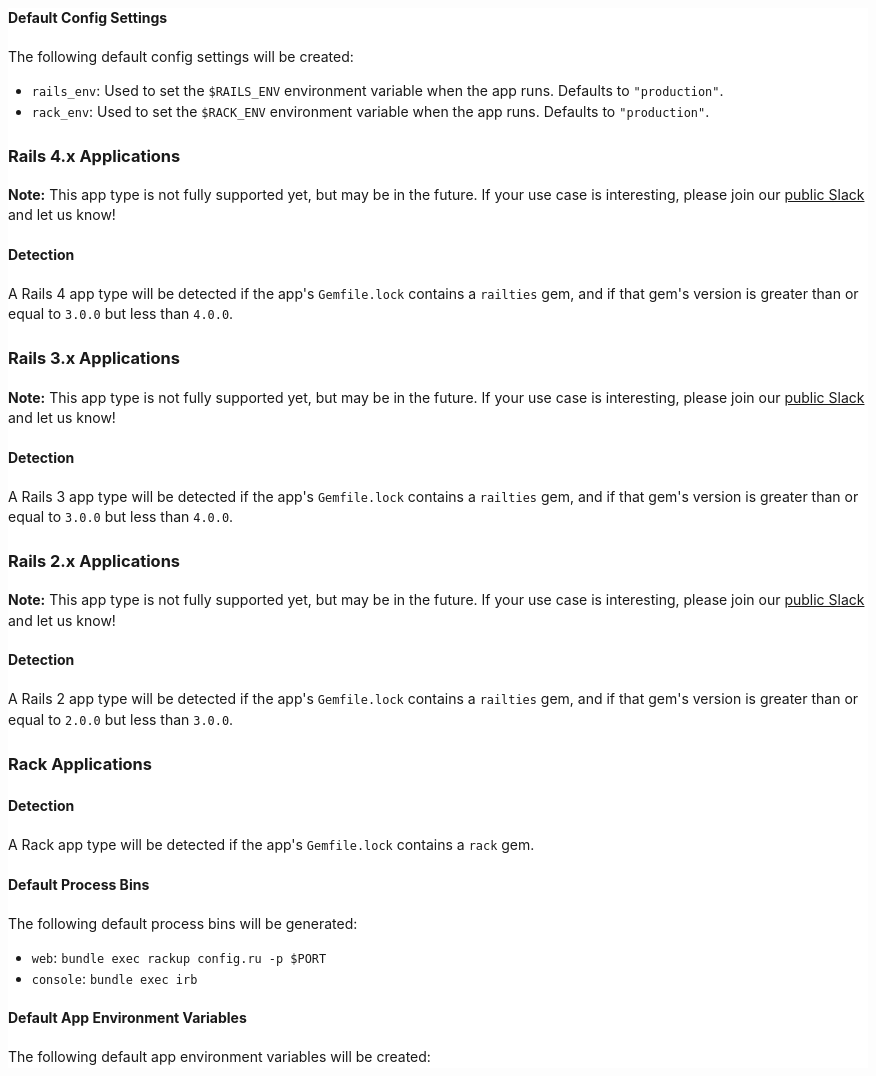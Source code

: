 #### Default Config Settings

The following default config settings will be created:

* `rails_env`: Used to set the `$RAILS_ENV` environment variable when the app runs. Defaults to `"production"`.
* `rack_env`: Used to set the `$RACK_ENV` environment variable when the app runs. Defaults to `"production"`.

### Rails 4.x Applications

**Note:** This app type is not fully supported yet, but may be in the future. If your use case is interesting, please join our [public Slack][habislack] and let us know!

#### Detection

A Rails 4 app type will be detected if the app's `Gemfile.lock` contains a `railties` gem, and if that gem's version is greater than or equal to `3.0.0` but less than `4.0.0`.

### Rails 3.x Applications

**Note:** This app type is not fully supported yet, but may be in the future. If your use case is interesting, please join our [public Slack][habislack] and let us know!

#### Detection

A Rails 3 app type will be detected if the app's `Gemfile.lock` contains a `railties` gem, and if that gem's version is greater than or equal to `3.0.0` but less than `4.0.0`.

### Rails 2.x Applications

**Note:** This app type is not fully supported yet, but may be in the future. If your use case is interesting, please join our [public Slack][habislack] and let us know!

#### Detection

A Rails 2 app type will be detected if the app's `Gemfile.lock` contains a `railties` gem, and if that gem's version is greater than or equal to `2.0.0` but less than `3.0.0`.

### Rack Applications

#### Detection

A Rack app type will be detected if the app's `Gemfile.lock` contains a `rack` gem.

#### Default Process Bins

The following default process bins will be generated:

* `web`: `bundle exec rackup config.ru -p $PORT`
* `console`: `bundle exec irb`

#### Default App Environment Variables

The following default app environment variables will be created:


[12factor_backing_services]: https://12factor.net/backing-services
[12factor_build]: https://12factor.net/build-release-run
[12factor_config]: https://12factor.net/config
[12factor_dependencies]: https://12factor.net/dependencies
[12factor_logs]: https://12factor.net/logs
[12factor_port]: https://12factor.net/port-binding
[12factor_processes]: https://12factor.net/processes
[bindings]: https://www.habitat.sh/docs/run-packages-binding/
[commit_lockfile]: http://yehudakatz.com/2010/12/16/clarifying-the-roles-of-the-gemspec-and-gemfile/
[`core/busybox-static`]: https://app.habitat.sh/#/pkgs/core/busybox-static
[`core/ruby`]: https://app.habitat.sh/#/pkgs/core/ruby
[Elasticsearch]: https://www.elastic.co/products/elasticsearch
[`Gemfile`]: http://bundler.io/man/gemfile.5.html
[gemfile_ruby]: http://bundler.io/man/gemfile.5.html#RUBY
[habitat]: https://www.habitat.sh/
[habislack]: http://slack.habitat.sh/
[Helix]: https://usehelix.com/
[ImageMagick]: https://www.imagemagick.org/script/index.php
[libsodium]: https://download.libsodium.org/doc/
[MRI]: https://en.wikipedia.org/wiki/Ruby_MRI
[PostgreSQL]: https://www.postgresql.org/
[`Procfile`]: https://devcenter.heroku.com/articles/procfile
[rbnacl]: https://github.com/cryptosphere/rbnacl
[shebangs]: https://en.wikipedia.org/wiki/Shebang_(Unix)
[try_hab]: https://www.habitat.sh/try/